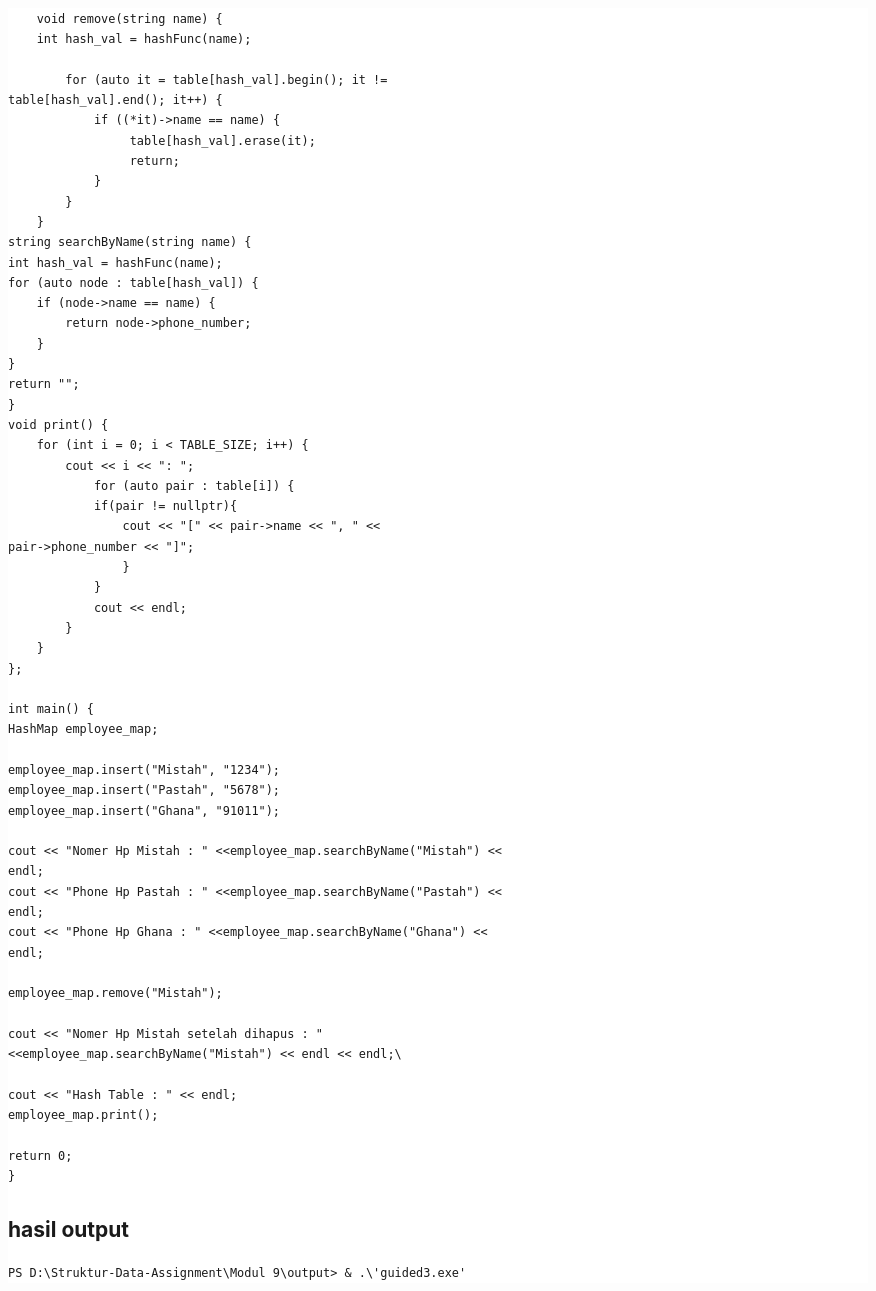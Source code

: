 ```
    void remove(string name) {
    int hash_val = hashFunc(name);

        for (auto it = table[hash_val].begin(); it !=
table[hash_val].end(); it++) {
            if ((*it)->name == name) {
                 table[hash_val].erase(it);
                 return;
            }
        }
    }
string searchByName(string name) {
int hash_val = hashFunc(name);
for (auto node : table[hash_val]) {
    if (node->name == name) {
        return node->phone_number;
    }
}
return "";
}
void print() {
    for (int i = 0; i < TABLE_SIZE; i++) {
        cout << i << ": ";
            for (auto pair : table[i]) {
            if(pair != nullptr){
                cout << "[" << pair->name << ", " <<
pair->phone_number << "]";
                }           
            }
            cout << endl;
        }
    }
};

int main() {
HashMap employee_map;

employee_map.insert("Mistah", "1234");
employee_map.insert("Pastah", "5678");
employee_map.insert("Ghana", "91011");

cout << "Nomer Hp Mistah : " <<employee_map.searchByName("Mistah") <<
endl;
cout << "Phone Hp Pastah : " <<employee_map.searchByName("Pastah") <<
endl;
cout << "Phone Hp Ghana : " <<employee_map.searchByName("Ghana") <<
endl;

employee_map.remove("Mistah");

cout << "Nomer Hp Mistah setelah dihapus : "
<<employee_map.searchByName("Mistah") << endl << endl;\

cout << "Hash Table : " << endl;
employee_map.print();

return 0;
}
```
## hasil output
```
PS D:\Struktur-Data-Assignment\Modul 9\output> & .\'guided3.exe'
```